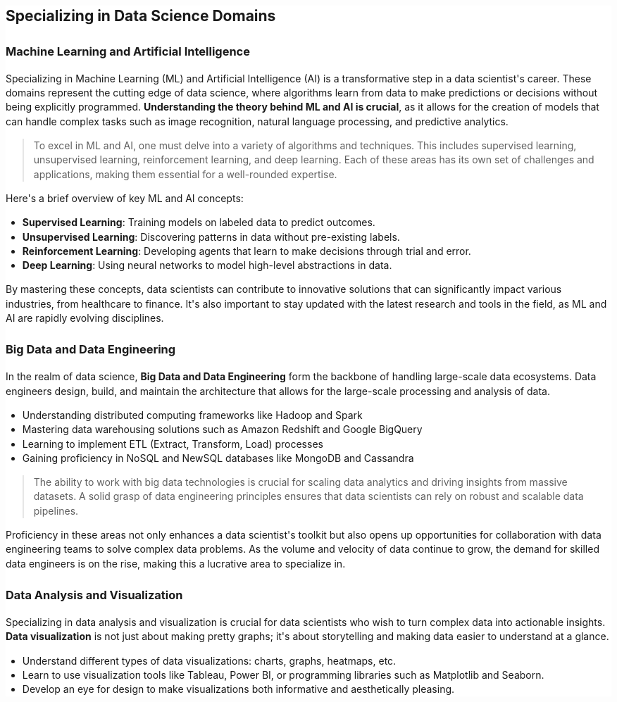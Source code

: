 ## Specializing in Data Science Domains

### Machine Learning and Artificial Intelligence

Specializing in Machine Learning (ML) and Artificial Intelligence (AI) is a transformative step in a data scientist's career. These domains represent the cutting edge of data science, where algorithms learn from data to make predictions or decisions without being explicitly programmed. **Understanding the theory behind ML and AI is crucial**, as it allows for the creation of models that can handle complex tasks such as image recognition, natural language processing, and predictive analytics.

> To excel in ML and AI, one must delve into a variety of algorithms and techniques. This includes supervised learning, unsupervised learning, reinforcement learning, and deep learning. Each of these areas has its own set of challenges and applications, making them essential for a well-rounded expertise.

Here's a brief overview of key ML and AI concepts:

- **Supervised Learning**: Training models on labeled data to predict outcomes.
- **Unsupervised Learning**: Discovering patterns in data without pre-existing labels.
- **Reinforcement Learning**: Developing agents that learn to make decisions through trial and error.
- **Deep Learning**: Using neural networks to model high-level abstractions in data.

By mastering these concepts, data scientists can contribute to innovative solutions that can significantly impact various industries, from healthcare to finance. It's also important to stay updated with the latest research and tools in the field, as ML and AI are rapidly evolving disciplines.

### Big Data and Data Engineering

In the realm of data science, **Big Data and Data Engineering** form the backbone of handling large-scale data ecosystems. Data engineers design, build, and maintain the architecture that allows for the large-scale processing and analysis of data.

- Understanding distributed computing frameworks like Hadoop and Spark
- Mastering data warehousing solutions such as Amazon Redshift and Google BigQuery
- Learning to implement ETL (Extract, Transform, Load) processes
- Gaining proficiency in NoSQL and NewSQL databases like MongoDB and Cassandra

> The ability to work with big data technologies is crucial for scaling data analytics and driving insights from massive datasets. A solid grasp of data engineering principles ensures that data scientists can rely on robust and scalable data pipelines.

Proficiency in these areas not only enhances a data scientist's toolkit but also opens up opportunities for collaboration with data engineering teams to solve complex data problems. As the volume and velocity of data continue to grow, the demand for skilled data engineers is on the rise, making this a lucrative area to specialize in.

### Data Analysis and Visualization

Specializing in data analysis and visualization is crucial for data scientists who wish to turn complex data into actionable insights. **Data visualization** is not just about making pretty graphs; it's about storytelling and making data easier to understand at a glance.

- Understand different types of data visualizations: charts, graphs, heatmaps, etc.
- Learn to use visualization tools like Tableau, Power BI, or programming libraries such as Matplotlib and Seaborn.
- Develop an eye for design to make visualizations both informative and aesthetically pleasing.
